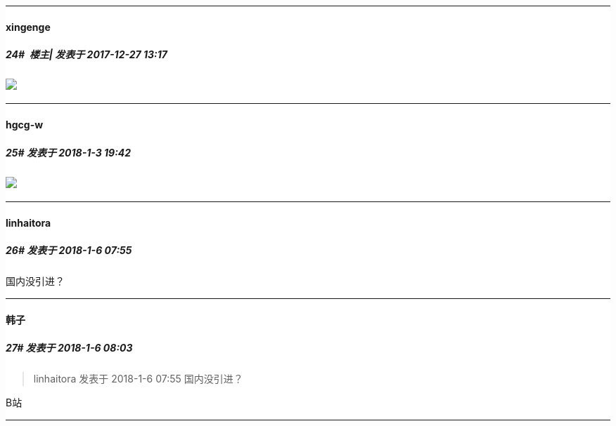


*****

####  xingenge  
##### 24#         楼主| 发表于 2017-12-27 13:17



<img src="http://wx3.sinaimg.cn/large/740ca5e5gy1fmv925suu2j20k40juqcp.jpg" referrerpolicy="no-referrer">







*****

####  hgcg-w  
##### 25#       发表于 2018-1-3 19:42



<img src="http://wx1.sinaimg.cn/large/9657fdc2gy1fn3nl3cf52j20pr3vg7wl.jpg" referrerpolicy="no-referrer">







*****

####  linhaitora  
##### 26#       发表于 2018-1-6 07:55




国内没引进？







*****

####  韩子  
##### 27#       发表于 2018-1-6 08:03



<blockquote>linhaitora 发表于 2018-1-6 07:55
国内没引进？</blockquote>
B站







*****
